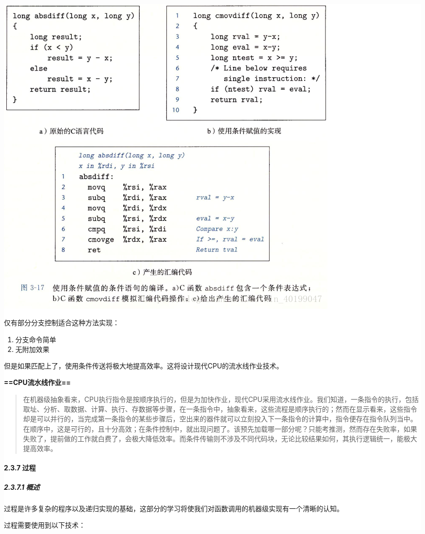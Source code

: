 ![Picture](Picture/ConMov.png)

仅有部分分支控制适合这种方法实现：

1. 分支命令简单
2. 无附加效果

但是如果匹配上了，使用条件传送将极大地提高效率。这将设计现代CPU的流水线作业技术。

**==CPU流水线作业==**
>在机器级抽象看来，CPU执行指令是按顺序执行的，但是为加快作业，现代CPU采用流水线作业。我们知道，一条指令的执行，包括取址、分析、取数据、计算、执行、存数据等步骤，在一条指令中，抽象看来，这些流程是顺序执行的；然而在显示看来，这些指令却是可以并行的，当完成第一条指令的某些步骤后，空出来的器件就可以立刻投入下一条指令的计算中，指令便存在指令队列当中。
>在顺序中，这是可行的，且十分高效；在条件控制中，就出现问题了。该预先加载哪一部分呢？只能考推测，然而存在失败率，如果失败了，提前做的工作就白费了，会极大降低效率。而条件传输则不涉及不同代码块，无论比较结果如何，其执行逻辑统一，能极大提高效率。


#### 2.3.7 过程

##### 2.3.7.1 概述

过程是许多复杂的程序以及递归实现的基础，这部分的学习将使我们对函数调用的机器级实现有一个清晰的认知。

过程需要使用到以下技术：
